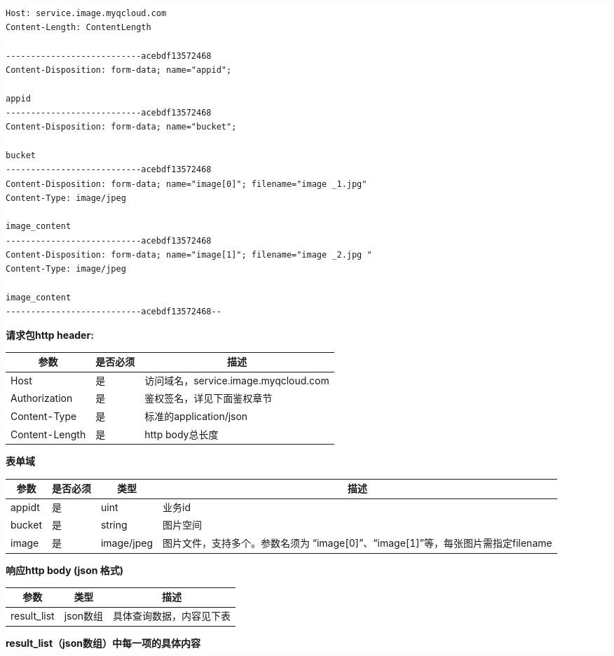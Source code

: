 ```
Host: service.image.myqcloud.com
Content-Length: ContentLength

---------------------------acebdf13572468
Content-Disposition: form-data; name="appid";

appid
---------------------------acebdf13572468
Content-Disposition: form-data; name="bucket";

bucket
---------------------------acebdf13572468
Content-Disposition: form-data; name="image[0]"; filename="image _1.jpg"
Content-Type: image/jpeg

image_content
---------------------------acebdf13572468
Content-Disposition: form-data; name="image[1]"; filename="image _2.jpg "
Content-Type: image/jpeg

image_content
---------------------------acebdf13572468--
```
**请求包http header:**

| 参数             | 是否必须 | 描述                              |
| -------------- | ---- | ------------------------------- |
| Host           | 是    | 访问域名，service.image.myqcloud.com |
| Authorization  | 是    | 鉴权签名，详见下面鉴权章节                   |
| Content-Type   | 是    | 标准的application/json             |
| Content-Length | 是    | http body总长度                    |

**表单域**

| 参数     | 是否必须 | 类型         | 描述                                       |
| ------ | ---- | ---------- | ---------------------------------------- |
| appidt | 是    | uint       | 业务id                                     |
| bucket | 是    | string     | 图片空间                                     |
| image  | 是    | image/jpeg | 图片文件，支持多个。参数名须为 “image[0]”、“image[1]”等，每张图片需指定filename |

**响应http body (json 格式)**

| 参数          | 类型     | 描述           |
| ----------- | ------ | ------------ |
| result_list | json数组 | 具体查询数据，内容见下表 |

**result_list（json数组）中每一项的具体内容**
